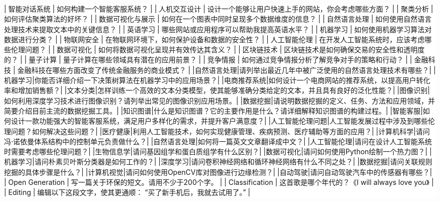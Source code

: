 | 智能对话系统             | 如何构建一个智能客服系统？                                                                                                                                                        |
| 人机交互设计           | 设计一个能够让用户快速上手的网站，你会考虑哪些方面？                                                                                                          |
| 聚类分析                   | 如何评估聚类算法的好坏？                                                                                                                                                          |
| 数据可视化与展示   | 如何在一个图表中同时呈现多个数据维度的信息？                                                                                                                          |
| 自然语言处理 | 如何使用自然语言处理技术来提取文本中的关键信息？ |
| 英语学习 | 哪些网站或应用程序可以帮助我提高英语水平？ |
| 机器学习 | 如何使用机器学习算法对数据进行分类？ |
| 物联网安全 | 在物联网环境下，如何保护设备和数据的安全性？ |
| 人工智能伦理 | 在开发人工智能系统时，应该考虑哪些伦理问题？ |
| 数据可视化 | 如何将数据可视化呈现并有效传达其含义？ |
| 区块链技术 | 区块链技术是如何确保交易的安全性和透明度的？ |
| 量子计算 | 量子计算在哪些领域具有潜在的应用前景？ |
| 竞争情报 | 如何通过竞争情报分析了解竞争对手的策略和行动？ |
| 金融科技 | 金融科技在哪些方面改变了传统金融服务的商业模式？ |
|自然语言处理|请列举出最近几年中被广泛使用的自然语言处理技术有哪些？|
|机器学习|你能否详细介绍一下决策树算法在机器学习中的应用场景？|
|电商推荐系统|如何设计一个电商网站的推荐系统，以提高用户转化率和增加销售额？|
|文本分类|怎样训练一个高效的文本分类模型，使其能够准确分类给定的文本，并且具有良好的泛化性能？|
|图像识别|如何利用深度学习技术进行图像识别？请列举出常见的图像识别应用场景。|
|数据挖掘|请说明数据挖掘的定义、任务、方法和应用领域，并简要介绍目前主流的数据挖掘工具。|
|知识图谱|什么是知识图谱？它的主要作用是什么？请详细解释知识图谱的构建过程。|
|智能客服|如何设计一款功能强大的智能客服系统，满足用户多样化的需求，并提升客户满意度？|
|人工智能伦理问题|人工智能发展过程中涉及到哪些伦理问题？如何解决这些问题？|
|医疗健康|利用人工智能技术，如何实现健康管理、疾病预测、医疗辅助等方面的应用？|
|计算机科学|请问冯·诺依曼体系结构中的控制单元负责做什么？|
|自然语言处理|如何将一篇英文文章翻译成中文？|
|人工智能伦理|请问在设计人工智能系统时需要考虑哪些伦理问题？|
|生物信息学|请问基因组学和蛋白质组学有什么区别？|
|数据可视化|请问如何使用Python绘制一个热力图？|
|机器学习|请问朴素贝叶斯分类器是如何工作的？|
|深度学习|请问卷积神经网络和循环神经网络有什么不同之处？|
|数据挖掘|请问关联规则挖掘的具体步骤是什么？|
|计算机视觉|请问如何使用OpenCV库对图像进行边缘检测？|
|自动驾驶|请问自动驾驶汽车中的传感器有哪些？|
| Open Generation      | 写一篇关于环保的短文。请用不少于200个字。                            |
| Classification       | 这首歌是哪个年代的？《I will always love you》               |
| Editing              | 编辑以下这段文字，使其更通顺： “买了新手机后，我就去试用了。”        |